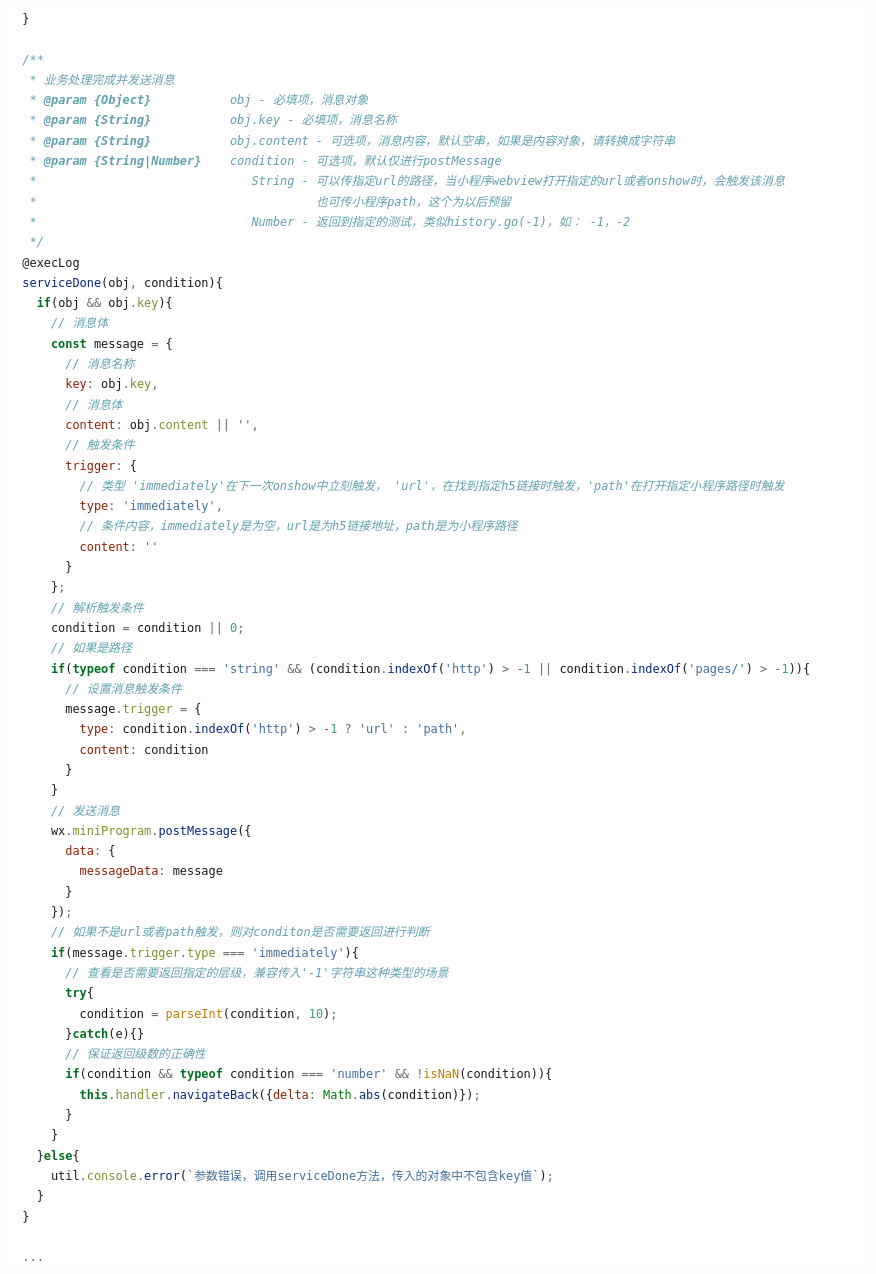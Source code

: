 ```js
  }

  /**
   * 业务处理完成并发送消息
   * @param {Object}           obj - 必填项，消息对象
   * @param {String}           obj.key - 必填项，消息名称
   * @param {String}           obj.content - 可选项，消息内容，默认空串，如果是内容对象，请转换成字符串
   * @param {String|Number}    condition - 可选项，默认仅进行postMessage
   *                              String - 可以传指定url的路径，当小程序webview打开指定的url或者onshow时，会触发该消息
   *                                       也可传小程序path，这个为以后预留
   *                              Number - 返回到指定的测试，类似history.go(-1)，如： -1，-2
   */
  @execLog
  serviceDone(obj, condition){
    if(obj && obj.key){
      // 消息体
      const message = {
        // 消息名称
        key: obj.key,
        // 消息体
        content: obj.content || '',
        // 触发条件
        trigger: {
          // 类型 'immediately'在下一次onshow中立刻触发， 'url'，在找到指定h5链接时触发，'path'在打开指定小程序路径时触发
          type: 'immediately',
          // 条件内容，immediately是为空，url是为h5链接地址，path是为小程序路径
          content: ''
        }
      };
      // 解析触发条件
      condition = condition || 0;
      // 如果是路径
      if(typeof condition === 'string' && (condition.indexOf('http') > -1 || condition.indexOf('pages/') > -1)){
        // 设置消息触发条件
        message.trigger = {
          type: condition.indexOf('http') > -1 ? 'url' : 'path',
          content: condition
        }
      }
      // 发送消息
      wx.miniProgram.postMessage({
        data: {
          messageData: message
        }
      });
      // 如果不是url或者path触发，则对conditon是否需要返回进行判断
      if(message.trigger.type === 'immediately'){
        // 查看是否需要返回指定的层级，兼容传入'-1'字符串这种类型的场景
        try{
          condition = parseInt(condition, 10);
        }catch(e){}
        // 保证返回级数的正确性
        if(condition && typeof condition === 'number' && !isNaN(condition)){
          this.handler.navigateBack({delta: Math.abs(condition)});
        }
      }
    }else{
      util.console.error(`参数错误，调用serviceDone方法，传入的对象中不包含key值`);
    }
  }

  ...
```